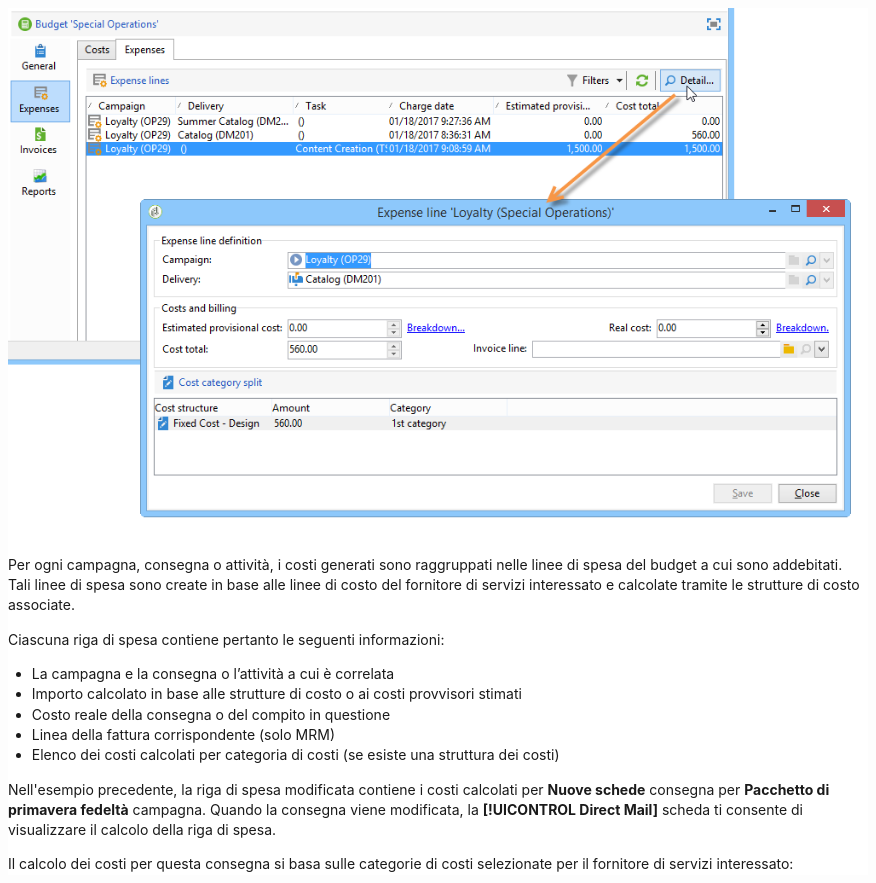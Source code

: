 ![](assets/s_ncs_user_budget_line_edit.png)

Per ogni campagna, consegna o attività, i costi generati sono raggruppati nelle linee di spesa del budget a cui sono addebitati. Tali linee di spesa sono create in base alle linee di costo del fornitore di servizi interessato e calcolate tramite le strutture di costo associate.

Ciascuna riga di spesa contiene pertanto le seguenti informazioni:

* La campagna e la consegna o l’attività a cui è correlata
* Importo calcolato in base alle strutture di costo o ai costi provvisori stimati
* Costo reale della consegna o del compito in questione
* Linea della fattura corrispondente (solo MRM)
* Elenco dei costi calcolati per categoria di costi (se esiste una struttura dei costi)

Nell&#39;esempio precedente, la riga di spesa modificata contiene i costi calcolati per **Nuove schede** consegna per **Pacchetto di primavera fedeltà** campagna. Quando la consegna viene modificata, la **[!UICONTROL Direct Mail]** scheda ti consente di visualizzare il calcolo della riga di spesa.

Il calcolo dei costi per questa consegna si basa sulle categorie di costi selezionate per il fornitore di servizi interessato:
